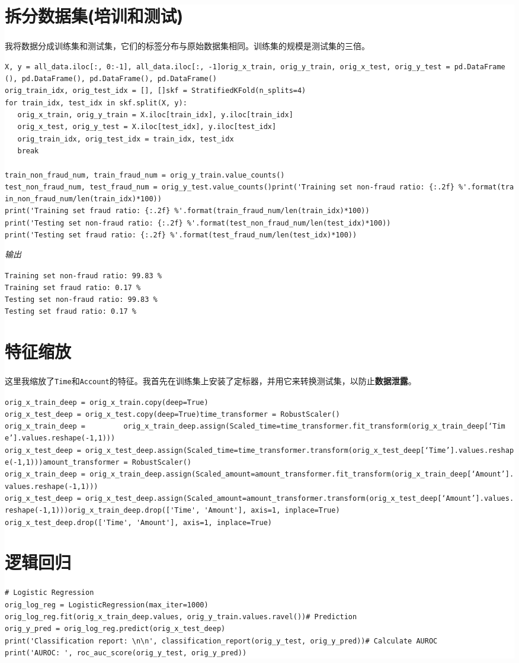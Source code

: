 # 拆分数据集(培训和测试)

我将数据分成训练集和测试集，它们的标签分布与原始数据集相同。训练集的规模是测试集的三倍。

```
X, y = all_data.iloc[:, 0:-1], all_data.iloc[:, -1]orig_x_train, orig_y_train, orig_x_test, orig_y_test = pd.DataFrame(), pd.DataFrame(), pd.DataFrame(), pd.DataFrame()
orig_train_idx, orig_test_idx = [], []skf = StratifiedKFold(n_splits=4)
for train_idx, test_idx in skf.split(X, y): 
   orig_x_train, orig_y_train = X.iloc[train_idx], y.iloc[train_idx]
   orig_x_test, orig_y_test = X.iloc[test_idx], y.iloc[test_idx]
   orig_train_idx, orig_test_idx = train_idx, test_idx
   break

train_non_fraud_num, train_fraud_num = orig_y_train.value_counts()
test_non_fraud_num, test_fraud_num = orig_y_test.value_counts()print('Training set non-fraud ratio: {:.2f} %'.format(train_non_fraud_num/len(train_idx)*100))
print('Training set fraud ratio: {:.2f} %'.format(train_fraud_num/len(train_idx)*100))
print('Testing set non-fraud ratio: {:.2f} %'.format(test_non_fraud_num/len(test_idx)*100))
print('Testing set fraud ratio: {:.2f} %'.format(test_fraud_num/len(test_idx)*100))
```

*输出*

```
Training set non-fraud ratio: 99.83 %
Training set fraud ratio: 0.17 %
Testing set non-fraud ratio: 99.83 %
Testing set fraud ratio: 0.17 %
```

# 特征缩放

这里我缩放了`Time`和`Account`的特征。我首先在训练集上安装了定标器，并用它来转换测试集，以防止**数据泄露**。

```
orig_x_train_deep = orig_x_train.copy(deep=True)
orig_x_test_deep = orig_x_test.copy(deep=True)time_transformer = RobustScaler()
orig_x_train_deep =         orig_x_train_deep.assign(Scaled_time=time_transformer.fit_transform(orig_x_train_deep[‘Time’].values.reshape(-1,1)))
orig_x_test_deep = orig_x_test_deep.assign(Scaled_time=time_transformer.transform(orig_x_test_deep[‘Time’].values.reshape(-1,1)))amount_transformer = RobustScaler()
orig_x_train_deep = orig_x_train_deep.assign(Scaled_amount=amount_transformer.fit_transform(orig_x_train_deep[‘Amount’].values.reshape(-1,1)))
orig_x_test_deep = orig_x_test_deep.assign(Scaled_amount=amount_transformer.transform(orig_x_test_deep[‘Amount’].values.reshape(-1,1)))orig_x_train_deep.drop(['Time', 'Amount'], axis=1, inplace=True)
orig_x_test_deep.drop(['Time', 'Amount'], axis=1, inplace=True)
```

# 逻辑回归

```
# Logistic Regression 
orig_log_reg = LogisticRegression(max_iter=1000)
orig_log_reg.fit(orig_x_train_deep.values, orig_y_train.values.ravel())# Prediction
orig_y_pred = orig_log_reg.predict(orig_x_test_deep)
print('Classification report: \n\n', classification_report(orig_y_test, orig_y_pred))# Calculate AUROC
print('AUROC: ', roc_auc_score(orig_y_test, orig_y_pred))
```
